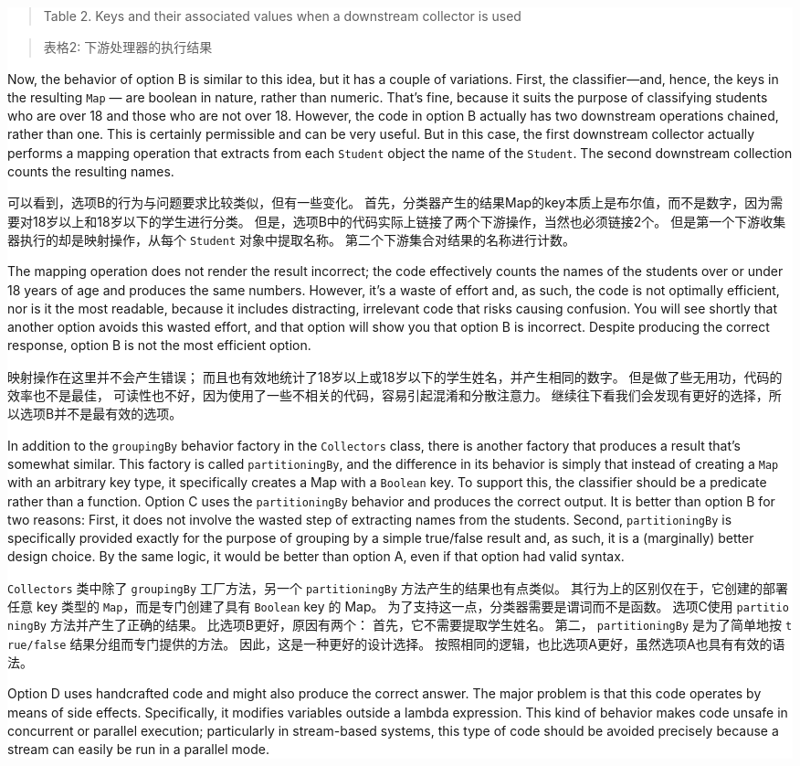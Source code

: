 > Table 2. Keys and their associated values when a downstream collector is used

> 表格2: 下游处理器的执行结果

Now, the behavior of option B is similar to this idea, but it has a couple of variations. First, the classifier—and, hence, the keys in the resulting `Map` — are boolean in nature, rather than numeric. That’s fine, because it suits the purpose of classifying students who are over 18 and those who are not over 18. However, the code in option B actually has two downstream operations chained, rather than one. This is certainly permissible and can be very useful. But in this case, the first downstream collector actually performs a mapping operation that extracts from each `Student` object the name of the `Student`. The second downstream collection counts the resulting names.

可以看到，选项B的行为与问题要求比较类似，但有一些变化。
首先，分类器产生的结果Map的key本质上是布尔值，而不是数字，因为需要对18岁以上和18岁以下的学生进行分类。
但是，选项B中的代码实际上链接了两个下游操作，当然也必须链接2个。
但是第一个下游收集器执行的却是映射操作，从每个 `Student` 对象中提取名称。
第二个下游集合对结果的名称进行计数。

The mapping operation does not render the result incorrect; the code effectively counts the names of the students over or under 18 years of age and produces the same numbers. However, it’s a waste of effort and, as such, the code is not optimally efficient, nor is it the most readable, because it includes distracting, irrelevant code that risks causing confusion. You will see shortly that another option avoids this wasted effort, and that option will show you that option B is incorrect. Despite producing the correct response, option B is not the most efficient option.

映射操作在这里并不会产生错误； 而且也有效地统计了18岁以上或18岁以下的学生姓名，并产生相同的数字。
但是做了些无用功，代码的效率也不是最佳， 可读性也不好，因为使用了一些不相关的代码，容易引起混淆和分散注意力。
继续往下看我们会发现有更好的选择，所以选项B并不是最有效的选项。

In addition to the `groupingBy` behavior factory in the `Collectors` class, there is another factory that produces a result that’s somewhat similar. This factory is called `partitioningBy`, and the difference in its behavior is simply that instead of creating a `Map` with an arbitrary key type, it specifically creates a Map with a `Boolean` key. To support this, the classifier should be a predicate rather than a function. Option C uses the `partitioningBy` behavior and produces the correct output. It is better than option B for two reasons: First, it does not involve the wasted step of extracting names from the students. Second, `partitioningBy` is specifically provided exactly for the purpose of grouping by a simple true/false result and, as such, it is a (marginally) better design choice. By the same logic, it would be better than option A, even if that option had valid syntax.

`Collectors` 类中除了 `groupingBy` 工厂方法，另一个 `partitioningBy` 方法产生的结果也有点类似。
其行为上的区别仅在于，它创建的部署任意 key 类型的 `Map`，而是专门创建了具有 `Boolean` key 的 Map。
为了支持这一点，分类器需要是谓词而不是函数。
选项C使用 `partitioningBy` 方法并产生了正确的结果。
比选项B更好，原因有两个：
首先，它不需要提取学生姓名。
第二， `partitioningBy` 是为了简单地按 `true/false` 结果分组而专门提供的方法。
因此，这是一种更好的设计选择。
按照相同的逻辑，也比选项A更好，虽然选项A也具有有效的语法。

Option D uses handcrafted code and might also produce the correct answer. The major problem is that this code operates by means of side effects. Specifically, it modifies variables outside a lambda expression. This kind of behavior makes code unsafe in concurrent or parallel execution; particularly in stream-based systems, this type of code should be avoided precisely because a stream can easily be run in a parallel mode.
